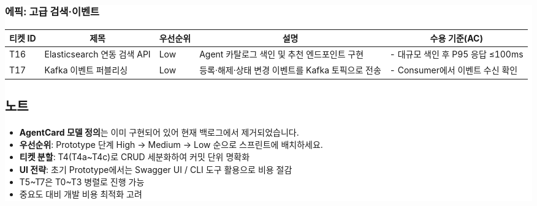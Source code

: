 ### 에픽: 고급 검색·이벤트

| 티켓 ID | 제목 | 우선순위 | 설명 | 수용 기준(AC) |
|---------|------|---------|------|--------------|
| T16 | Elasticsearch 연동 검색 API | Low | Agent 카탈로그 색인 및 추천 엔드포인트 구현 | - 대규모 색인 후 P95 응답 ≤100ms |
| T17 | Kafka 이벤트 퍼블리싱 | Low | 등록·해제·상태 변경 이벤트를 Kafka 토픽으로 전송 | - Consumer에서 이벤트 수신 확인 |

## 노트

- **AgentCard 모델 정의**는 이미 구현되어 있어 현재 백로그에서 제거되었습니다.
- **우선순위**: Prototype 단계 High → Medium → Low 순으로 스프린트에 배치하세요.
- **티켓 분할**: T4(T4a~T4c)로 CRUD 세분화하여 커밋 단위 명확화
- **UI 전략**: 초기 Prototype에서는 Swagger UI / CLI 도구 활용으로 비용 절감
- T5~T7은 T0~T3 병렬로 진행 가능
- 중요도 대비 개발 비용 최적화 고려
